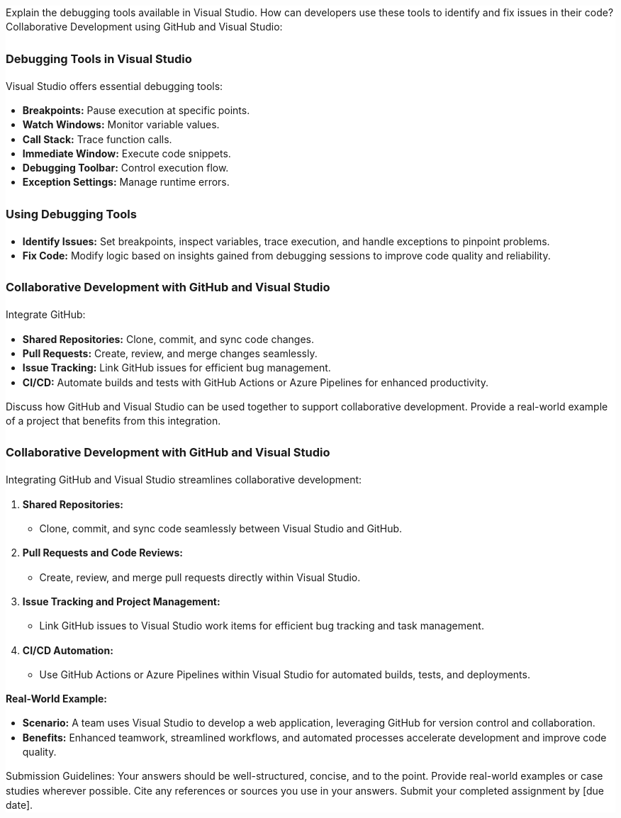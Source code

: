 Explain the debugging tools available in Visual Studio. How can developers use these tools to identify and fix issues in their code?
Collaborative Development using GitHub and Visual Studio:
### Debugging Tools in Visual Studio

Visual Studio offers essential debugging tools:
- **Breakpoints:** Pause execution at specific points.
- **Watch Windows:** Monitor variable values.
- **Call Stack:** Trace function calls.
- **Immediate Window:** Execute code snippets.
- **Debugging Toolbar:** Control execution flow.
- **Exception Settings:** Manage runtime errors.

### Using Debugging Tools

- **Identify Issues:** Set breakpoints, inspect variables, trace execution, and handle exceptions to pinpoint problems.
- **Fix Code:** Modify logic based on insights gained from debugging sessions to improve code quality and reliability.

### Collaborative Development with GitHub and Visual Studio

Integrate GitHub:
- **Shared Repositories:** Clone, commit, and sync code changes.
- **Pull Requests:** Create, review, and merge changes seamlessly.
- **Issue Tracking:** Link GitHub issues for efficient bug management.
- **CI/CD:** Automate builds and tests with GitHub Actions or Azure Pipelines for enhanced productivity.

Discuss how GitHub and Visual Studio can be used together to support collaborative development. Provide a real-world example of a project that benefits from this integration.
### Collaborative Development with GitHub and Visual Studio

Integrating GitHub and Visual Studio streamlines collaborative development:

1. **Shared Repositories:**
   - Clone, commit, and sync code seamlessly between Visual Studio and GitHub.
  
2. **Pull Requests and Code Reviews:**
   - Create, review, and merge pull requests directly within Visual Studio.
  
3. **Issue Tracking and Project Management:**
   - Link GitHub issues to Visual Studio work items for efficient bug tracking and task management.
  
4. **CI/CD Automation:**
   - Use GitHub Actions or Azure Pipelines within Visual Studio for automated builds, tests, and deployments.

**Real-World Example:**
  
- **Scenario:** A team uses Visual Studio to develop a web application, leveraging GitHub for version control and collaboration.
- **Benefits:** Enhanced teamwork, streamlined workflows, and automated processes accelerate development and improve code quality.

Submission Guidelines:
Your answers should be well-structured, concise, and to the point.
Provide real-world examples or case studies wherever possible.
Cite any references or sources you use in your answers.
Submit your completed assignment by [due date].
